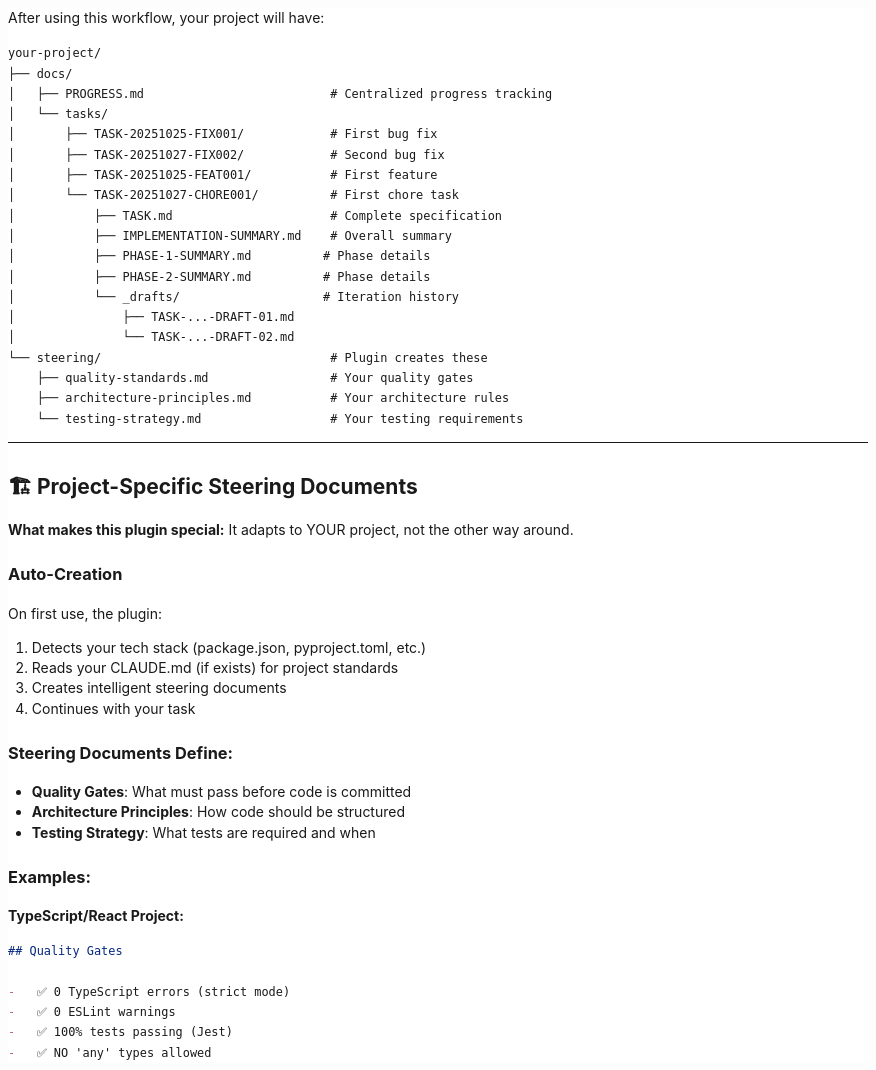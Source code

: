 After using this workflow, your project will have:

```
your-project/
├── docs/
│   ├── PROGRESS.md                          # Centralized progress tracking
│   └── tasks/
│       ├── TASK-20251025-FIX001/            # First bug fix
│       ├── TASK-20251027-FIX002/            # Second bug fix
│       ├── TASK-20251025-FEAT001/           # First feature
│       └── TASK-20251027-CHORE001/          # First chore task
│           ├── TASK.md                      # Complete specification
│           ├── IMPLEMENTATION-SUMMARY.md    # Overall summary
│           ├── PHASE-1-SUMMARY.md          # Phase details
│           ├── PHASE-2-SUMMARY.md          # Phase details
│           └── _drafts/                    # Iteration history
│               ├── TASK-...-DRAFT-01.md
│               └── TASK-...-DRAFT-02.md
└── steering/                                # Plugin creates these
    ├── quality-standards.md                 # Your quality gates
    ├── architecture-principles.md           # Your architecture rules
    └── testing-strategy.md                  # Your testing requirements
```

---

## 🏗️ Project-Specific Steering Documents

**What makes this plugin special:** It adapts to YOUR project, not the other way around.

### Auto-Creation

On first use, the plugin:

1. Detects your tech stack (package.json, pyproject.toml, etc.)
2. Reads your CLAUDE.md (if exists) for project standards
3. Creates intelligent steering documents
4. Continues with your task

### Steering Documents Define:

-   **Quality Gates**: What must pass before code is committed
-   **Architecture Principles**: How code should be structured
-   **Testing Strategy**: What tests are required and when

### Examples:

**TypeScript/React Project:**

```markdown
## Quality Gates

-   ✅ 0 TypeScript errors (strict mode)
-   ✅ 0 ESLint warnings
-   ✅ 100% tests passing (Jest)
-   ✅ NO 'any' types allowed
```
